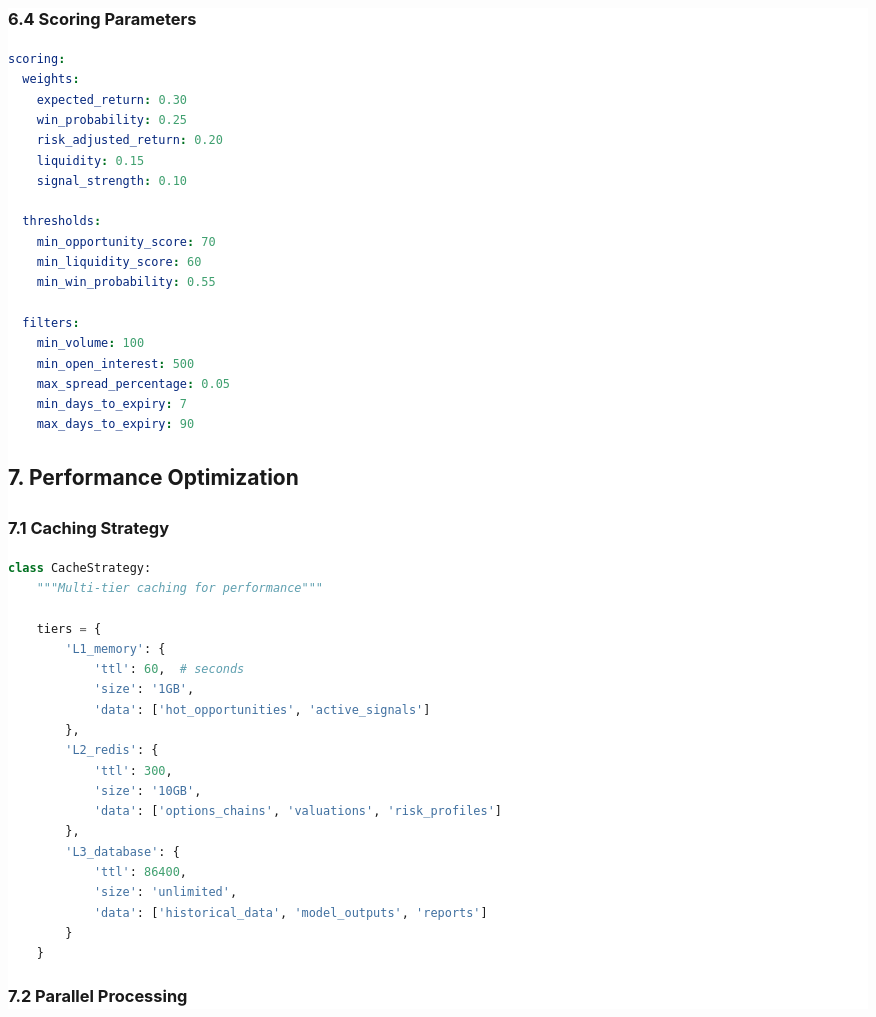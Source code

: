 ### 6.4 Scoring Parameters

```yaml
scoring:
  weights:
    expected_return: 0.30
    win_probability: 0.25
    risk_adjusted_return: 0.20
    liquidity: 0.15
    signal_strength: 0.10
    
  thresholds:
    min_opportunity_score: 70
    min_liquidity_score: 60
    min_win_probability: 0.55
    
  filters:
    min_volume: 100
    min_open_interest: 500
    max_spread_percentage: 0.05
    min_days_to_expiry: 7
    max_days_to_expiry: 90
```

## 7. Performance Optimization

### 7.1 Caching Strategy

```python
class CacheStrategy:
    """Multi-tier caching for performance"""
    
    tiers = {
        'L1_memory': {
            'ttl': 60,  # seconds
            'size': '1GB',
            'data': ['hot_opportunities', 'active_signals']
        },
        'L2_redis': {
            'ttl': 300,
            'size': '10GB',
            'data': ['options_chains', 'valuations', 'risk_profiles']
        },
        'L3_database': {
            'ttl': 86400,
            'size': 'unlimited',
            'data': ['historical_data', 'model_outputs', 'reports']
        }
    }
```

### 7.2 Parallel Processing
